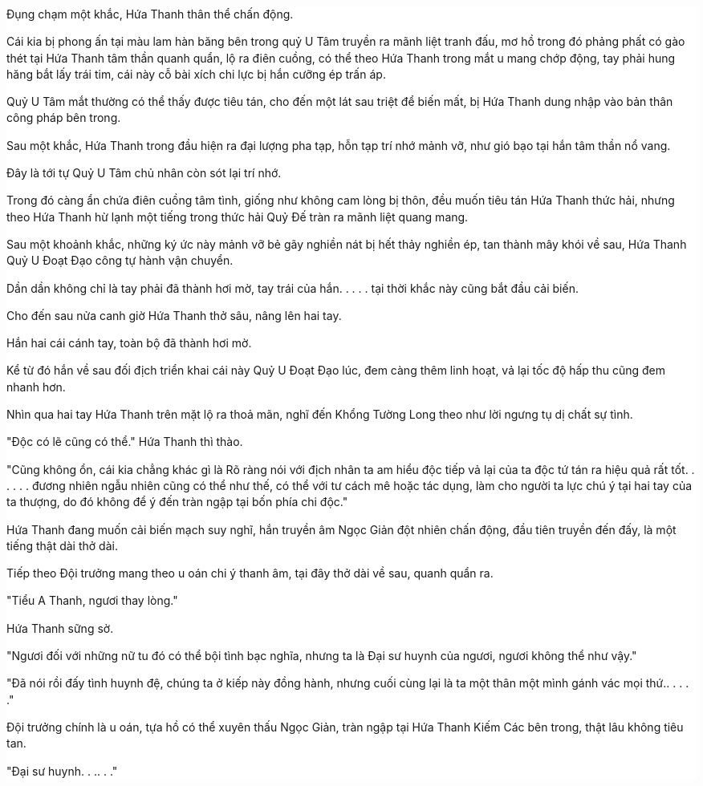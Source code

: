 Đụng chạm một khắc, Hứa Thanh thân thể chấn động.

Cái kia bị phong ấn tại màu lam hàn băng bên trong quỷ U Tâm truyền ra mãnh liệt tranh đấu, mơ hồ trong đó phảng phất có gào thét tại Hứa Thanh tâm thần quanh quẩn, lộ ra điên cuồng, có thể theo Hứa Thanh trong mắt u mang chớp động, tay phải hung hăng bắt lấy trái tim, cái này cỗ bài xích chi lực bị hắn cưỡng ép trấn áp.

Quỷ U Tâm mắt thường có thể thấy được tiêu tán, cho đến một lát sau triệt để biến mất, bị Hứa Thanh dung nhập vào bản thân công pháp bên trong.

Sau một khắc, Hứa Thanh trong đầu hiện ra đại lượng pha tạp, hỗn tạp trí nhớ mảnh vỡ, như gió bạo tại hắn tâm thần nổ vang.

Đây là tới tự Quỷ U Tâm chủ nhân còn sót lại trí nhớ.

Trong đó càng ẩn chứa điên cuồng tâm tình, giống như không cam lòng bị thôn, đều muốn tiêu tán Hứa Thanh thức hải, nhưng theo Hứa Thanh hừ lạnh một tiếng trong thức hải Quỷ Đế tràn ra mãnh liệt quang mang.

Sau một khoảnh khắc, những ký ức này mảnh vỡ bẻ gãy nghiền nát bị hết thảy nghiền ép, tan thành mây khói về sau, Hứa Thanh Quỷ U Đoạt Đạo công tự hành vận chuyển.

Dần dần không chỉ là tay phải đã thành hơi mờ, tay trái của hắn. . . . . tại thời khắc này cũng bắt đầu cải biến.

Cho đến sau nửa canh giờ Hứa Thanh thở sâu, nâng lên hai tay.

Hắn hai cái cánh tay, toàn bộ đã thành hơi mờ.

Kể từ đó hắn về sau đối địch triển khai cái này Quỷ U Đoạt Đạo lúc, đem càng thêm linh hoạt, vả lại tốc độ hấp thu cũng đem nhanh hơn.

Nhìn qua hai tay Hứa Thanh trên mặt lộ ra thoả mãn, nghĩ đến Khổng Tường Long theo như lời ngưng tụ dị chất sự tình.

"Độc có lẽ cũng có thể." Hứa Thanh thì thào.

"Cũng không ổn, cái kia chẳng khác gì là Rõ ràng nói với địch nhân ta am hiểu độc tiếp vả lại của ta độc tứ tán ra hiệu quả rất tốt. . . . . . đương nhiên ngẫu nhiên cũng có thể như thế, có thể với tư cách mê hoặc tác dụng, làm cho người ta lực chú ý tại hai tay của ta thượng, do đó không để ý đến tràn ngập tại bốn phía chi độc."

Hứa Thanh đang muốn cải biến mạch suy nghĩ, hắn truyền âm Ngọc Giản đột nhiên chấn động, đầu tiên truyền đến đấy, là một tiếng thật dài thở dài.

Tiếp theo Đội trưởng mang theo u oán chi ý thanh âm, tại đây thở dài về sau, quanh quẩn ra.

"Tiểu A Thanh, ngươi thay lòng."

Hứa Thanh sững sờ.

"Ngươi đối với những nữ tu đó có thể bội tình bạc nghĩa, nhưng ta là Đại sư huynh của ngươi, ngươi không thể như vậy."

"Đã nói rồi đấy tình huynh đệ, chúng ta ở kiếp này đồng hành, nhưng cuối cùng lại là ta một thân một mình gánh vác mọi thứ.. . . . ."

Đội trưởng chính là u oán, tựa hồ có thể xuyên thấu Ngọc Giản, tràn ngập tại Hứa Thanh Kiếm Các bên trong, thật lâu không tiêu tan.

"Đại sư huynh. . .. . ."
